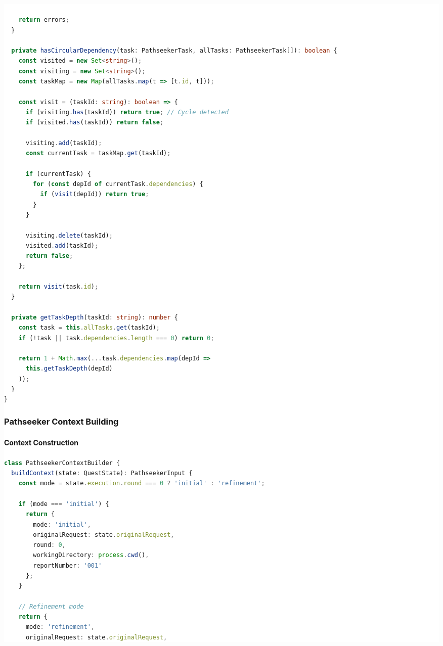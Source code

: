 ```typescript
    
    return errors;
  }
  
  private hasCircularDependency(task: PathseekerTask, allTasks: PathseekerTask[]): boolean {
    const visited = new Set<string>();
    const visiting = new Set<string>();
    const taskMap = new Map(allTasks.map(t => [t.id, t]));
    
    const visit = (taskId: string): boolean => {
      if (visiting.has(taskId)) return true; // Cycle detected
      if (visited.has(taskId)) return false;
      
      visiting.add(taskId);
      const currentTask = taskMap.get(taskId);
      
      if (currentTask) {
        for (const depId of currentTask.dependencies) {
          if (visit(depId)) return true;
        }
      }
      
      visiting.delete(taskId);
      visited.add(taskId);
      return false;
    };
    
    return visit(task.id);
  }
  
  private getTaskDepth(taskId: string): number {
    const task = this.allTasks.get(taskId);
    if (!task || task.dependencies.length === 0) return 0;
    
    return 1 + Math.max(...task.dependencies.map(depId => 
      this.getTaskDepth(depId)
    ));
  }
}
```

### Pathseeker Context Building

#### Context Construction
```typescript
class PathseekerContextBuilder {
  buildContext(state: QuestState): PathseekerInput {
    const mode = state.execution.round === 0 ? 'initial' : 'refinement';
    
    if (mode === 'initial') {
      return {
        mode: 'initial',
        originalRequest: state.originalRequest,
        round: 0,
        workingDirectory: process.cwd(),
        reportNumber: '001'
      };
    }
    
    // Refinement mode
    return {
      mode: 'refinement',
      originalRequest: state.originalRequest,
```